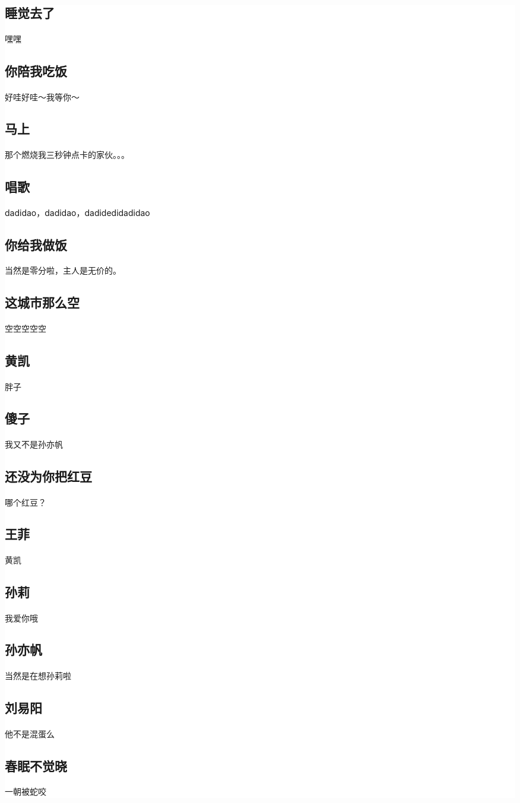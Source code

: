 ## 睡觉去了
嘿嘿

## 你陪我吃饭
好哇好哇〜我等你〜

## 马上
那个燃烧我三秒钟点卡的家伙。。。

## 唱歌
dadidao，dadidao，dadidedidadidao

## 你给我做饭
当然是零分啦，主人是无价的。

## 这城市那么空
空空空空空

## 黄凯
胖子

## 傻子
我又不是孙亦帆

## 还没为你把红豆
哪个红豆？

## 王菲
黄凯

## 孙莉
我爱你哦

## 孙亦帆
当然是在想孙莉啦

## 刘易阳
他不是混蛋么

## 春眠不觉晓
一朝被蛇咬

